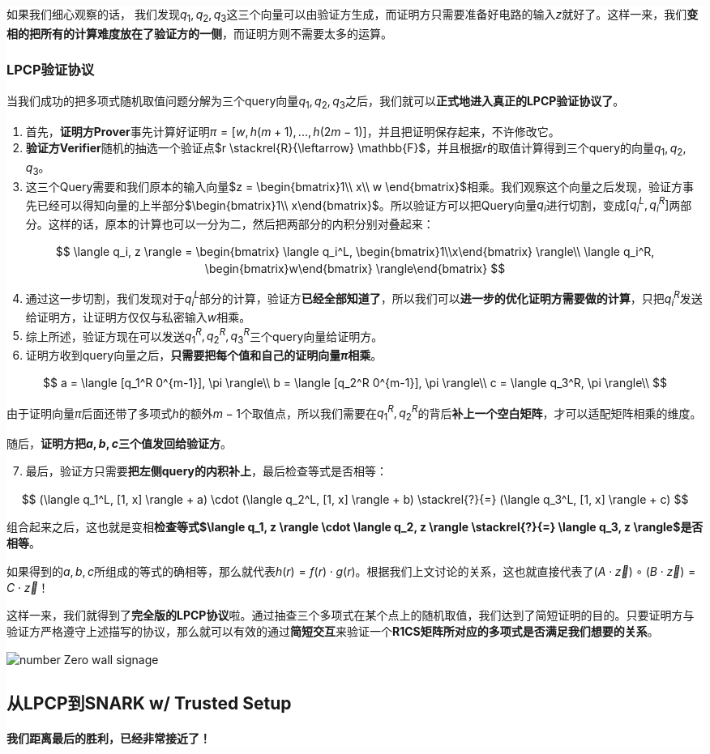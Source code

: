 如果我们细心观察的话， 我们发现$q_1, q_2, q_3$这三个向量可以由验证方生成，而证明方只需要准备好电路的输入$z$就好了。这样一来，我们**变相的把所有的计算难度放在了验证方的一侧**，而证明方则不需要太多的运算。

### LPCP验证协议

当我们成功的把多项式随机取值问题分解为三个query向量$q_1, q_2, q_3$之后，我们就可以**正式地进入真正的LPCP验证协议了**。

1. 首先，**证明方Prover**事先计算好证明$\pi = [w, h(m+1), ..., h(2m-1)]$，并且把证明保存起来，不许修改它。
2. **验证方Verifier**随机的抽选一个验证点$r \stackrel{R}{\leftarrow} \mathbb{F}$，并且根据$r$的取值计算得到三个query的向量$q_1, q_2, q_3$。
3. 这三个Query需要和我们原本的输入向量$z = \begin{bmatrix}1\\ x\\ w \end{bmatrix}$相乘。我们观察这个向量之后发现，验证方事先已经可以得知向量的上半部分$\begin{bmatrix}1\\ x\end{bmatrix}$。所以验证方可以把Query向量$q_i$进行切割，变成$[q_i^L, q_i^R]$两部分。这样的话，原本的计算也可以一分为二，然后把两部分的内积分别对叠起来：

$$
\langle q_i, z \rangle = \begin{bmatrix} \langle q_i^L, \begin{bmatrix}1\\x\end{bmatrix} \rangle\\ \langle q_i^R, \begin{bmatrix}w\end{bmatrix} \rangle\end{bmatrix}
$$

4. 通过这一步切割，我们发现对于$q_i^L$部分的计算，验证方**已经全部知道了**，所以我们可以**进一步的优化证明方需要做的计算**，只把$q_i^R$发送给证明方，让证明方仅仅与私密输入$w$相乘。
5. 综上所述，验证方现在可以发送$q_1^R, q_2^R, q_3^R$三个query向量给证明方。
6. 证明方收到query向量之后，**只需要把每个值和自己的证明向量$\pi$相乘**。

$$
a = \langle [q_1^R 0^{m-1}], \pi \rangle\\
b = \langle [q_2^R 0^{m-1}], \pi \rangle\\
c = \langle q_3^R, \pi \rangle\\
$$

由于证明向量$\pi$后面还带了多项式$h$的额外$m-1$个取值点，所以我们需要在$q_1^R, q_2^R$的背后**补上一个空白矩阵**，才可以适配矩阵相乘的维度。

随后，**证明方把$a, b, c$三个值发回给验证方**。

7. 最后，验证方只需要**把左侧query的内积补上**，最后检查等式是否相等：

$$
(\langle q_1^L, [1, x] \rangle + a) \cdot (\langle q_2^L, [1, x] \rangle + b) \stackrel{?}{=} (\langle q_3^L, [1, x] \rangle + c)
$$

组合起来之后，这也就是变相**检查等式$\langle q_1, z \rangle \cdot \langle q_2, z \rangle \stackrel{?}{=} \langle q_3, z \rangle$是否相等**。

如果得到的$a, b, c$所组成的等式的确相等，那么就代表$h(r) = f(r) \cdot g(r)$。根据我们上文讨论的关系，这也就直接代表了$(A \cdot \vec{z}) \circ (B \cdot \vec{z}) = C \cdot \vec{z}$！

这样一来，我们就得到了**完全版的LPCP协议**啦。通过抽查三个多项式在某个点上的随机取值，我们达到了简短证明的目的。只要证明方与验证方严格遵守上述描写的协议，那么就可以有效的通过**简短交互**来验证一个**R1CS矩阵所对应的多项式是否满足我们想要的关系**。

![number Zero wall signage](https://images.unsplash.com/photo-1520413766594-6e635f8d9908?ixlib=rb-1.2.1&ixid=eyJhcHBfaWQiOjEyMDd9&auto=format&fit=crop&w=1000&q=80)

## 从LPCP到SNARK w/ Trusted Setup

**我们距离最后的胜利，已经非常接近了！**
